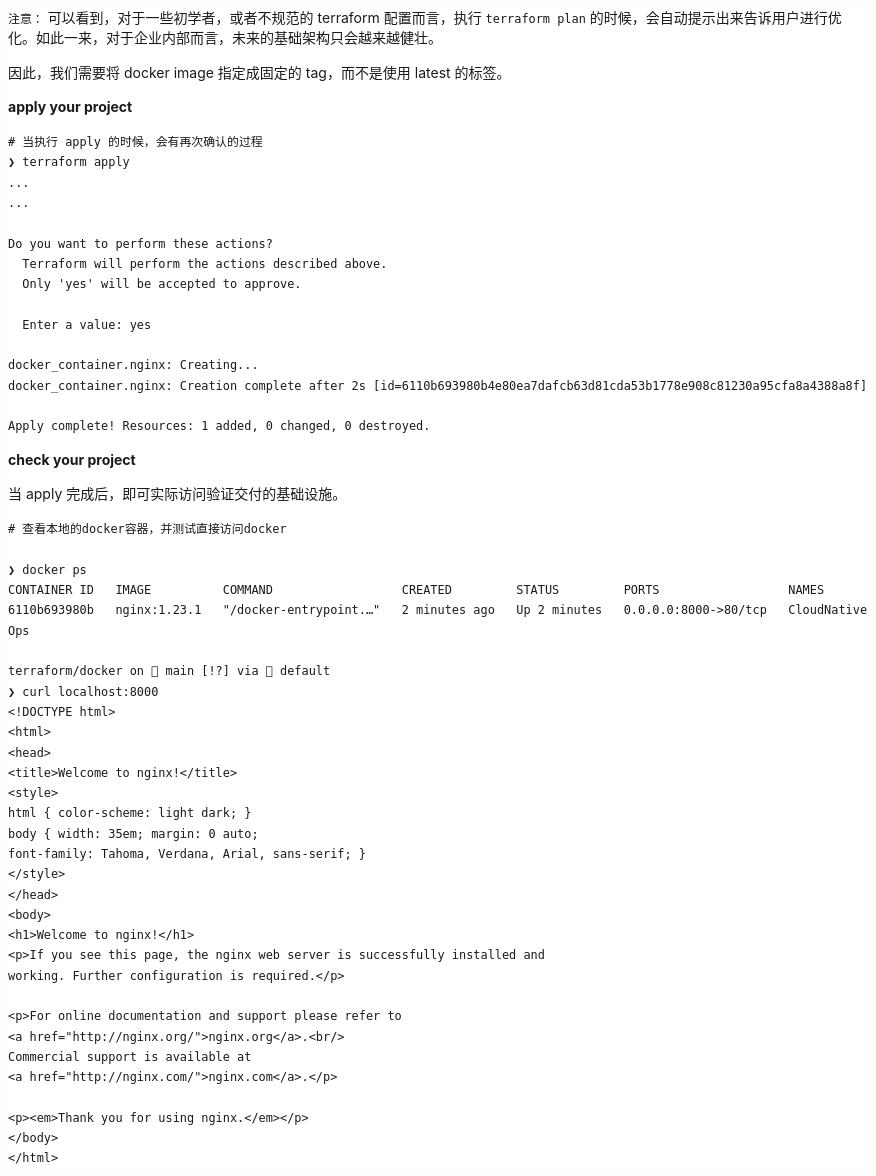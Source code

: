 `注意：` 可以看到，对于一些初学者，或者不规范的 terraform 配置而言，执行 `terraform plan` 的时候，会自动提示出来告诉用户进行优化。如此一来，对于企业内部而言，未来的基础架构只会越来越健壮。

因此，我们需要将 docker image 指定成固定的 tag，而不是使用 latest 的标签。

**apply your project**


```
# 当执行 apply 的时候，会有再次确认的过程
❯ terraform apply
...
...

Do you want to perform these actions?
  Terraform will perform the actions described above.
  Only 'yes' will be accepted to approve.

  Enter a value: yes

docker_container.nginx: Creating...
docker_container.nginx: Creation complete after 2s [id=6110b693980b4e80ea7dafcb63d81cda53b1778e908c81230a95cfa8a4388a8f]

Apply complete! Resources: 1 added, 0 changed, 0 destroyed.

```


**check your project**

当 apply 完成后，即可实际访问验证交付的基础设施。

```
# 查看本地的docker容器，并测试直接访问docker 

❯ docker ps
CONTAINER ID   IMAGE          COMMAND                  CREATED         STATUS         PORTS                  NAMES
6110b693980b   nginx:1.23.1   "/docker-entrypoint.…"   2 minutes ago   Up 2 minutes   0.0.0.0:8000->80/tcp   CloudNativeOps

terraform/docker on  main [!?] via 💠 default
❯ curl localhost:8000
<!DOCTYPE html>
<html>
<head>
<title>Welcome to nginx!</title>
<style>
html { color-scheme: light dark; }
body { width: 35em; margin: 0 auto;
font-family: Tahoma, Verdana, Arial, sans-serif; }
</style>
</head>
<body>
<h1>Welcome to nginx!</h1>
<p>If you see this page, the nginx web server is successfully installed and
working. Further configuration is required.</p>

<p>For online documentation and support please refer to
<a href="http://nginx.org/">nginx.org</a>.<br/>
Commercial support is available at
<a href="http://nginx.com/">nginx.com</a>.</p>

<p><em>Thank you for using nginx.</em></p>
</body>
</html>

```